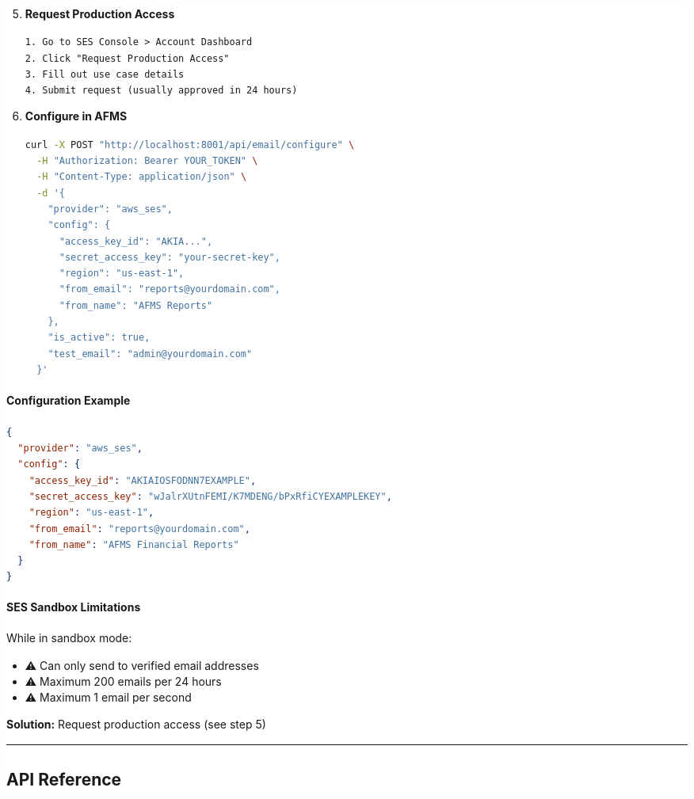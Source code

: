 5. **Request Production Access**
   ```
   1. Go to SES Console > Account Dashboard
   2. Click "Request Production Access"
   3. Fill out use case details
   4. Submit request (usually approved in 24 hours)
   ```

6. **Configure in AFMS**
   ```bash
   curl -X POST "http://localhost:8001/api/email/configure" \
     -H "Authorization: Bearer YOUR_TOKEN" \
     -H "Content-Type: application/json" \
     -d '{
       "provider": "aws_ses",
       "config": {
         "access_key_id": "AKIA...",
         "secret_access_key": "your-secret-key",
         "region": "us-east-1",
         "from_email": "reports@yourdomain.com",
         "from_name": "AFMS Reports"
       },
       "is_active": true,
       "test_email": "admin@yourdomain.com"
     }'
   ```

#### Configuration Example
```json
{
  "provider": "aws_ses",
  "config": {
    "access_key_id": "AKIAIOSFODNN7EXAMPLE",
    "secret_access_key": "wJalrXUtnFEMI/K7MDENG/bPxRfiCYEXAMPLEKEY",
    "region": "us-east-1",
    "from_email": "reports@yourdomain.com",
    "from_name": "AFMS Financial Reports"
  }
}
```

#### SES Sandbox Limitations
While in sandbox mode:
- ⚠️ Can only send to verified email addresses
- ⚠️ Maximum 200 emails per 24 hours
- ⚠️ Maximum 1 email per second

**Solution:** Request production access (see step 5)

---

## API Reference
